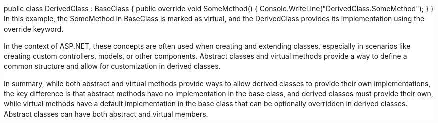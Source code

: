 public class DerivedClass : BaseClass
{
public override void SomeMethod()
{
Console.WriteLine("DerivedClass.SomeMethod");
}
}
In this example, the SomeMethod in BaseClass is marked as virtual, and the DerivedClass provides its implementation using the override keyword.

In the context of ASP.NET, these concepts are often used when creating and extending classes, especially in scenarios like creating custom controllers, models, or other components. Abstract classes and virtual methods provide a way to define a common structure and allow for customization in derived classes.

In summary, while both abstract and virtual methods provide ways to allow derived classes to provide their own implementations, the key difference is that abstract methods have no implementation in the base class, and derived classes must provide their own, while virtual methods have a default implementation in the base class that can be optionally overridden in derived classes. Abstract classes can have both abstract and virtual members.
